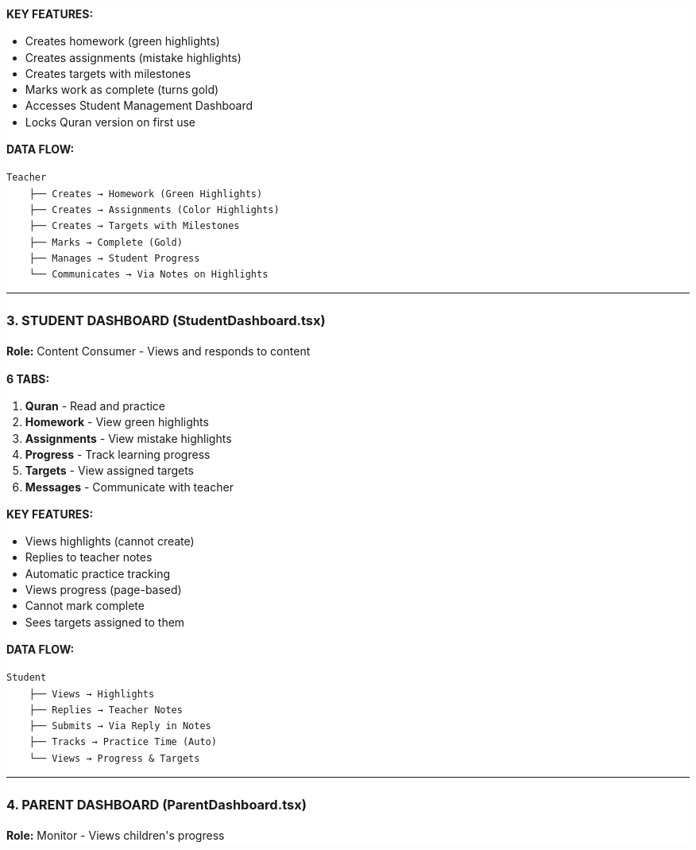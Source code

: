 **KEY FEATURES:**
- Creates homework (green highlights)
- Creates assignments (mistake highlights)
- Creates targets with milestones
- Marks work as complete (turns gold)
- Accesses Student Management Dashboard
- Locks Quran version on first use

**DATA FLOW:**
```
Teacher
    ├── Creates → Homework (Green Highlights)
    ├── Creates → Assignments (Color Highlights)
    ├── Creates → Targets with Milestones
    ├── Marks → Complete (Gold)
    ├── Manages → Student Progress
    └── Communicates → Via Notes on Highlights
```

---

### **3. STUDENT DASHBOARD (StudentDashboard.tsx)**
**Role:** Content Consumer - Views and responds to content

**6 TABS:**
1. **Quran** - Read and practice
2. **Homework** - View green highlights
3. **Assignments** - View mistake highlights
4. **Progress** - Track learning progress
5. **Targets** - View assigned targets
6. **Messages** - Communicate with teacher

**KEY FEATURES:**
- Views highlights (cannot create)
- Replies to teacher notes
- Automatic practice tracking
- Views progress (page-based)
- Cannot mark complete
- Sees targets assigned to them

**DATA FLOW:**
```
Student
    ├── Views → Highlights
    ├── Replies → Teacher Notes
    ├── Submits → Via Reply in Notes
    ├── Tracks → Practice Time (Auto)
    └── Views → Progress & Targets
```

---

### **4. PARENT DASHBOARD (ParentDashboard.tsx)**
**Role:** Monitor - Views children's progress
